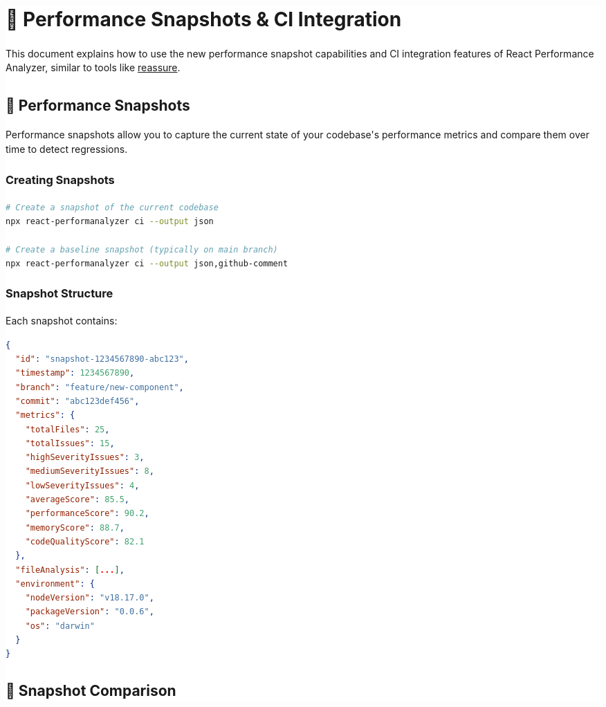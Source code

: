 # 🚀 Performance Snapshots & CI Integration

This document explains how to use the new performance snapshot capabilities and CI integration features of React Performance Analyzer, similar to tools like [reassure](https://github.com/callstack/reassure).

## 📸 Performance Snapshots

Performance snapshots allow you to capture the current state of your codebase's performance metrics and compare them over time to detect regressions.

### Creating Snapshots

```bash
# Create a snapshot of the current codebase
npx react-performanalyzer ci --output json

# Create a baseline snapshot (typically on main branch)
npx react-performanalyzer ci --output json,github-comment
```

### Snapshot Structure

Each snapshot contains:

```json
{
  "id": "snapshot-1234567890-abc123",
  "timestamp": 1234567890,
  "branch": "feature/new-component",
  "commit": "abc123def456",
  "metrics": {
    "totalFiles": 25,
    "totalIssues": 15,
    "highSeverityIssues": 3,
    "mediumSeverityIssues": 8,
    "lowSeverityIssues": 4,
    "averageScore": 85.5,
    "performanceScore": 90.2,
    "memoryScore": 88.7,
    "codeQualityScore": 82.1
  },
  "fileAnalysis": [...],
  "environment": {
    "nodeVersion": "v18.17.0",
    "packageVersion": "0.0.6",
    "os": "darwin"
  }
}
```

## 🔄 Snapshot Comparison
